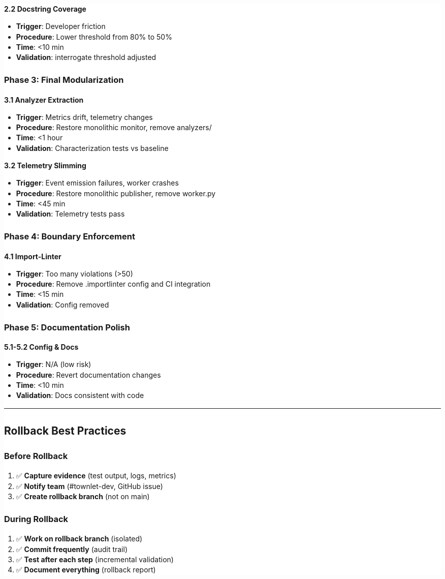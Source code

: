 **2.2 Docstring Coverage**
- **Trigger**: Developer friction
- **Procedure**: Lower threshold from 80% to 50%
- **Time**: <10 min
- **Validation**: interrogate threshold adjusted

### Phase 3: Final Modularization

**3.1 Analyzer Extraction**
- **Trigger**: Metrics drift, telemetry changes
- **Procedure**: Restore monolithic monitor, remove analyzers/
- **Time**: <1 hour
- **Validation**: Characterization tests vs baseline

**3.2 Telemetry Slimming**
- **Trigger**: Event emission failures, worker crashes
- **Procedure**: Restore monolithic publisher, remove worker.py
- **Time**: <45 min
- **Validation**: Telemetry tests pass

### Phase 4: Boundary Enforcement

**4.1 Import-Linter**
- **Trigger**: Too many violations (>50)
- **Procedure**: Remove .importlinter config and CI integration
- **Time**: <15 min
- **Validation**: Config removed

### Phase 5: Documentation Polish

**5.1-5.2 Config & Docs**
- **Trigger**: N/A (low risk)
- **Procedure**: Revert documentation changes
- **Time**: <10 min
- **Validation**: Docs consistent with code

---

## Rollback Best Practices

### Before Rollback

1. ✅ **Capture evidence** (test output, logs, metrics)
2. ✅ **Notify team** (#townlet-dev, GitHub issue)
3. ✅ **Create rollback branch** (not on main)

### During Rollback

1. ✅ **Work on rollback branch** (isolated)
2. ✅ **Commit frequently** (audit trail)
3. ✅ **Test after each step** (incremental validation)
4. ✅ **Document everything** (rollback report)
